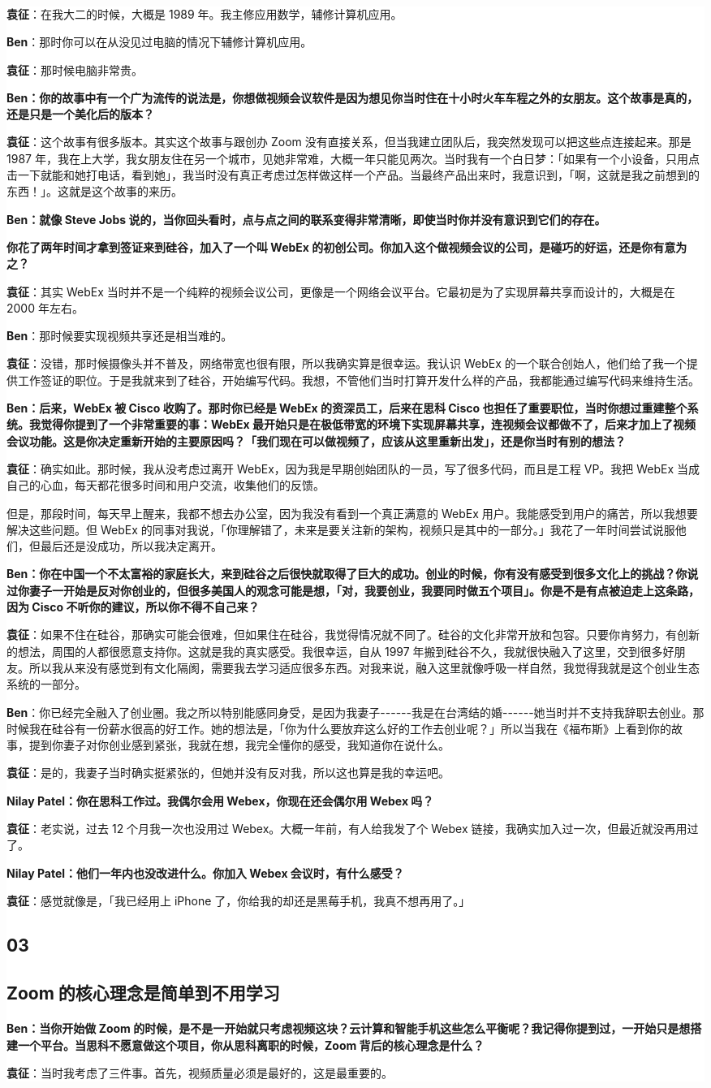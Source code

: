 **袁征**：在我大二的时候，大概是 1989 年。我主修应用数学，辅修计算机应用。

**Ben**：那时你可以在从没见过电脑的情况下辅修计算机应用。

**袁征**：那时候电脑非常贵。

**Ben：你的故事中有一个广为流传的说法是，你想做视频会议软件是因为想见你当时住在十小时火车车程之外的女朋友。这个故事是真的，还是只是一个美化后的版本？**

**袁征**：这个故事有很多版本。其实这个故事与跟创办 Zoom 没有直接关系，但当我建立团队后，我突然发现可以把这些点连接起来。那是 1987 年，我在上大学，我女朋友住在另一个城市，见她非常难，大概一年只能见两次。当时我有一个白日梦：「如果有一个小设备，只用点击一下就能和她打电话，看到她」，我当时没有真正考虑过怎样做这样一个产品。当最终产品出来时，我意识到，「啊，这就是我之前想到的东西！」。这就是这个故事的来历。

**Ben：就像 Steve Jobs 说的，当你回头看时，点与点之间的联系变得非常清晰，即使当时你并没有意识到它们的存在。**

**你花了两年时间才拿到签证来到硅谷，加入了一个叫 WebEx 的初创公司。你加入这个做视频会议的公司，是碰巧的好运，还是你有意为之？**

**袁征**：其实 WebEx 当时并不是一个纯粹的视频会议公司，更像是一个网络会议平台。它最初是为了实现屏幕共享而设计的，大概是在 2000 年左右。

**Ben**：那时候要实现视频共享还是相当难的。

**袁征**：没错，那时候摄像头并不普及，网络带宽也很有限，所以我确实算是很幸运。我认识 WebEx 的一个联合创始人，他们给了我一个提供工作签证的职位。于是我就来到了硅谷，开始编写代码。我想，不管他们当时打算开发什么样的产品，我都能通过编写代码来维持生活。

**Ben：后来，WebEx 被 Cisco 收购了。那时你已经是 WebEx 的资深员工，后来在思科 Cisco 也担任了重要职位，当时你想过重建整个系统。我觉得你提到了一个非常重要的事：WebEx 最开始只是在极低带宽的环境下实现屏幕共享，连视频会议都做不了，后来才加上了视频会议功能。这是你决定重新开始的主要原因吗？「我们现在可以做视频了，应该从这里重新出发」，还是你当时有别的想法？**

**袁征**：确实如此。那时候，我从没考虑过离开 WebEx，因为我是早期创始团队的一员，写了很多代码，而且是工程 VP。我把 WebEx 当成自己的心血，每天都花很多时间和用户交流，收集他们的反馈。

但是，那段时间，每天早上醒来，我都不想去办公室，因为我没有看到一个真正满意的 WebEx 用户。我能感受到用户的痛苦，所以我想要解决这些问题。但 WebEx 的同事对我说，「你理解错了，未来是要关注新的架构，视频只是其中的一部分。」我花了一年时间尝试说服他们，但最后还是没成功，所以我决定离开。

**Ben：你在中国一个不太富裕的家庭长大，来到硅谷之后很快就取得了巨大的成功。创业的时候，你有没有感受到很多文化上的挑战？你说过你妻子一开始是反对你创业的，但很多美国人的观念可能是想，「对，我要创业，我要同时做五个项目」。你是不是有点被迫走上这条路，因为 Cisco 不听你的建议，所以你不得不自己来？**

**袁征**：如果不住在硅谷，那确实可能会很难，但如果住在硅谷，我觉得情况就不同了。硅谷的文化非常开放和包容。只要你肯努力，有创新的想法，周围的人都很愿意支持你。这就是我的真实感受。我很幸运，自从 1997 年搬到硅谷不久，我就很快融入了这里，交到很多好朋友。所以我从来没有感觉到有文化隔阂，需要我去学习适应很多东西。对我来说，融入这里就像呼吸一样自然，我觉得我就是这个创业生态系统的一部分。

**Ben**：你已经完全融入了创业圈。我之所以特别能感同身受，是因为我妻子------我是在台湾结的婚------她当时并不支持我辞职去创业。那时候我在硅谷有一份薪水很高的好工作。她的想法是，「你为什么要放弃这么好的工作去创业呢？」所以当我在《福布斯》上看到你的故事，提到你妻子对你创业感到紧张，我就在想，我完全懂你的感受，我知道你在说什么。

**袁征**：是的，我妻子当时确实挺紧张的，但她并没有反对我，所以这也算是我的幸运吧。

**Nilay Patel：你在思科工作过。我偶尔会用 Webex，你现在还会偶尔用 Webex 吗？**

**袁征**：老实说，过去 12 个月我一次也没用过 Webex。大概一年前，有人给我发了个 Webex 链接，我确实加入过一次，但最近就没再用过了。

**Nilay Patel：他们一年内也没改进什么。你加入 Webex 会议时，有什么感受？**

**袁征**：感觉就像是，「我已经用上 iPhone 了，你给我的却还是黑莓手机，我真不想再用了。」

**03**
------

**Zoom 的核心理念是简单到不用学习**
----------------------

**Ben：当你开始做 Zoom 的时候，是不是一开始就只考虑视频这块？云计算和智能手机这些怎么平衡呢？我记得你提到过，一开始只是想搭建一个平台。当思科不愿意做这个项目，你从思科离职的时候，Zoom 背后的核心理念是什么？**

**袁征**：当时我考虑了三件事。首先，视频质量必须是最好的，这是最重要的。
